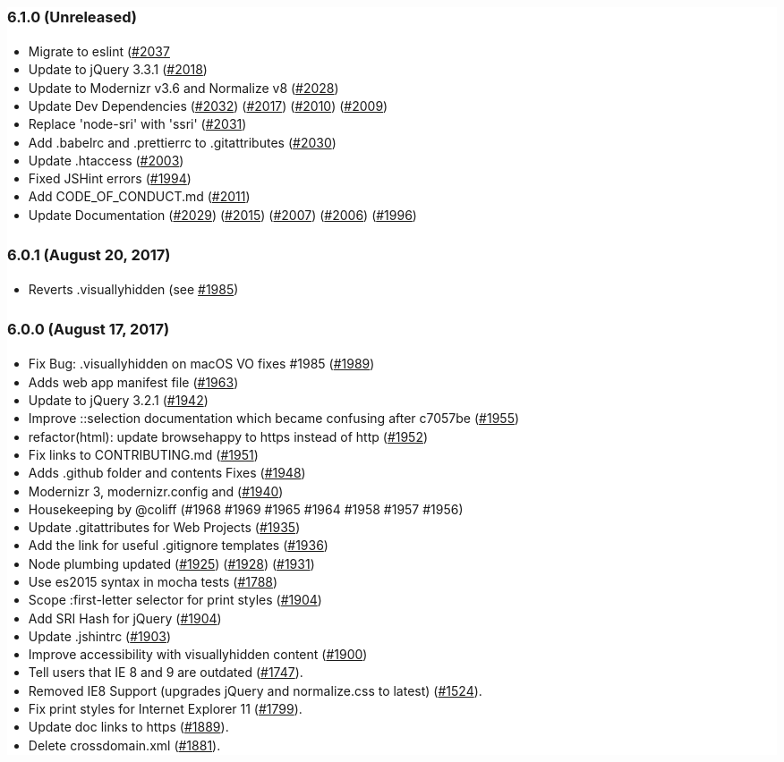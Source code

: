 ### 6.1.0 (Unreleased)

* Migrate to eslint ([#2037](https://github.com/h5bp/html5-boilerplate/pull/2037)
* Update to jQuery 3.3.1 ([#2018](https://github.com/h5bp/html5-boilerplate/pull/2018))
* Update to Modernizr v3.6 and Normalize v8 ([#2028](https://github.com/h5bp/html5-boilerplate/pull/2028)) 
* Update Dev Dependencies ([#2032](https://github.com/h5bp/html5-boilerplate/pull/2032)) ([#2017](https://github.com/h5bp/html5-boilerplate/pull/2017)) ([#2010](https://github.com/h5bp/html5-boilerplate/pull/2010)) ([#2009](https://github.com/h5bp/html5-boilerplate/pull/2009))
* Replace 'node-sri' with 'ssri' ([#2031](https://github.com/h5bp/html5-boilerplate/pull/2031))
* Add .babelrc and .prettierrc to .gitattributes ([#2030](https://github.com/h5bp/html5-boilerplate/pull/2030))
* Update .htaccess ([#2003](https://github.com/h5bp/html5-boilerplate/pull/2003))
* Fixed JSHint errors  ([#1994](https://github.com/h5bp/html5-boilerplate/pull/1994))
* Add CODE_OF_CONDUCT.md ([#2011](https://github.com/h5bp/html5-boilerplate/pull/2011))
* Update Documentation ([#2029](https://github.com/h5bp/html5-boilerplate/pull/2029)) ([#2015](https://github.com/h5bp/html5-boilerplate/pull/2015)) ([#2007](https://github.com/h5bp/html5-boilerplate/pull/2007)) ([#2006](https://github.com/h5bp/html5-boilerplate/pull/2006)) ([#1996](https://github.com/h5bp/html5-boilerplate/pull/1996))


### 6.0.1 (August 20, 2017)

* Reverts .visuallyhidden (see [#1985](https://github.com/h5bp/html5-boilerplate/issues/1985))


### 6.0.0 (August 17, 2017)

* Fix Bug: .visuallyhidden on macOS VO fixes #1985 ([#1989](https://github.com/h5bp/html5-boilerplate/pull/1989))
* Adds web app manifest file ([#1963](https://github.com/h5bp/html5-boilerplate/pull/1963))
* Update to jQuery 3.2.1 ([#1942](https://github.com/h5bp/html5-boilerplate/pull/1942))
* Improve ::selection documentation which became confusing after c7057be ([#1955](https://github.com/h5bp/html5-boilerplate/pull/1955))
* refactor(html): update browsehappy to https instead of http ([#1952](https://github.com/h5bp/html5-boilerplate/pull/1952))
* Fix links to CONTRIBUTING.md  ([#1951](https://github.com/h5bp/html5-boilerplate/pull/1951))
* Adds .github folder and contents Fixes  ([#1948](https://github.com/h5bp/html5-boilerplate/pull/1948))
* Modernizr 3, modernizr.config and ([#1940](https://github.com/h5bp/html5-boilerplate/pull/1940))
* Housekeeping by @coliff (#1968 #1969 #1965 #1964 #1958 #1957 #1956)
* Update .gitattributes for Web Projects ([#1935](https://github.com/h5bp/html5-boilerplate/pull/1935))
* Add the link for useful .gitignore templates ([#1936](https://github.com/h5bp/html5-boilerplate/pull/1936))
* Node plumbing updated ([#1925](https://github.com/h5bp/html5-boilerplate/pull/1925)) ([#1928](https://github.com/h5bp/html5-boilerplate/pull/1928)) ([#1931](https://github.com/h5bp/html5-boilerplate/pull/1931))
* Use es2015 syntax in mocha tests ([#1788](https://github.com/h5bp/html5-boilerplate/pull/1788))
* Scope :first-letter selector for print styles ([#1904](https://github.com/h5bp/html5-boilerplate/pull/1904))
* Add SRI Hash for jQuery ([#1904](https://github.com/h5bp/html5-boilerplate/pull/1904))
* Update .jshintrc ([#1903](https://github.com/h5bp/html5-boilerplate/pull/1903))
* Improve accessibility with visuallyhidden content ([#1900](https://github.com/h5bp/html5-boilerplate/pull/1900))
* Tell users that IE 8 and 9 are outdated
  ([#1747](https://github.com/h5bp/html5-boilerplate/issues/1747)).
* Removed IE8 Support (upgrades jQuery and normalize.css to latest)
  ([#1524](https://github.com/h5bp/html5-boilerplate/issues/1524)).
* Fix print styles for Internet Explorer 11
  ([#1799](https://github.com/h5bp/html5-boilerplate/issues/1799)).
* Update doc links to https
  ([#1889](https://github.com/h5bp/html5-boilerplate/issues/1889)).
* Delete crossdomain.xml
  ([#1881](https://github.com/h5bp/html5-boilerplate/issues/1881)).